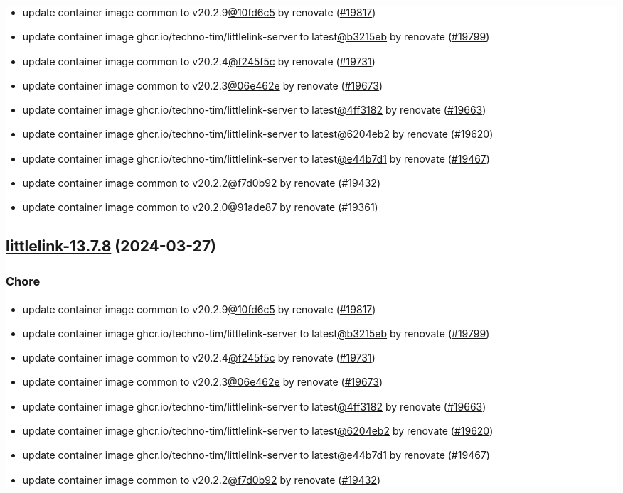 - update container image common to v20.2.9[@10fd6c5](https://github.com/10fd6c5) by renovate ([#19817](https://github.com/truecharts/charts/issues/19817))

- update container image ghcr.io/techno-tim/littlelink-server to latest[@b3215eb](https://github.com/b3215eb) by renovate ([#19799](https://github.com/truecharts/charts/issues/19799))

- update container image common to v20.2.4[@f245f5c](https://github.com/f245f5c) by renovate ([#19731](https://github.com/truecharts/charts/issues/19731))

- update container image common to v20.2.3[@06e462e](https://github.com/06e462e) by renovate ([#19673](https://github.com/truecharts/charts/issues/19673))

- update container image ghcr.io/techno-tim/littlelink-server to latest[@4ff3182](https://github.com/4ff3182) by renovate ([#19663](https://github.com/truecharts/charts/issues/19663))

- update container image ghcr.io/techno-tim/littlelink-server to latest[@6204eb2](https://github.com/6204eb2) by renovate ([#19620](https://github.com/truecharts/charts/issues/19620))

- update container image ghcr.io/techno-tim/littlelink-server to latest[@e44b7d1](https://github.com/e44b7d1) by renovate ([#19467](https://github.com/truecharts/charts/issues/19467))

- update container image common to v20.2.2[@f7d0b92](https://github.com/f7d0b92) by renovate ([#19432](https://github.com/truecharts/charts/issues/19432))

- update container image common to v20.2.0[@91ade87](https://github.com/91ade87) by renovate ([#19361](https://github.com/truecharts/charts/issues/19361))


## [littlelink-13.7.8](https://github.com/truecharts/charts/compare/littlelink-13.6.0...littlelink-13.7.8) (2024-03-27)

### Chore



- update container image common to v20.2.9[@10fd6c5](https://github.com/10fd6c5) by renovate ([#19817](https://github.com/truecharts/charts/issues/19817))

- update container image ghcr.io/techno-tim/littlelink-server to latest[@b3215eb](https://github.com/b3215eb) by renovate ([#19799](https://github.com/truecharts/charts/issues/19799))

- update container image common to v20.2.4[@f245f5c](https://github.com/f245f5c) by renovate ([#19731](https://github.com/truecharts/charts/issues/19731))

- update container image common to v20.2.3[@06e462e](https://github.com/06e462e) by renovate ([#19673](https://github.com/truecharts/charts/issues/19673))

- update container image ghcr.io/techno-tim/littlelink-server to latest[@4ff3182](https://github.com/4ff3182) by renovate ([#19663](https://github.com/truecharts/charts/issues/19663))

- update container image ghcr.io/techno-tim/littlelink-server to latest[@6204eb2](https://github.com/6204eb2) by renovate ([#19620](https://github.com/truecharts/charts/issues/19620))

- update container image ghcr.io/techno-tim/littlelink-server to latest[@e44b7d1](https://github.com/e44b7d1) by renovate ([#19467](https://github.com/truecharts/charts/issues/19467))

- update container image common to v20.2.2[@f7d0b92](https://github.com/f7d0b92) by renovate ([#19432](https://github.com/truecharts/charts/issues/19432))
